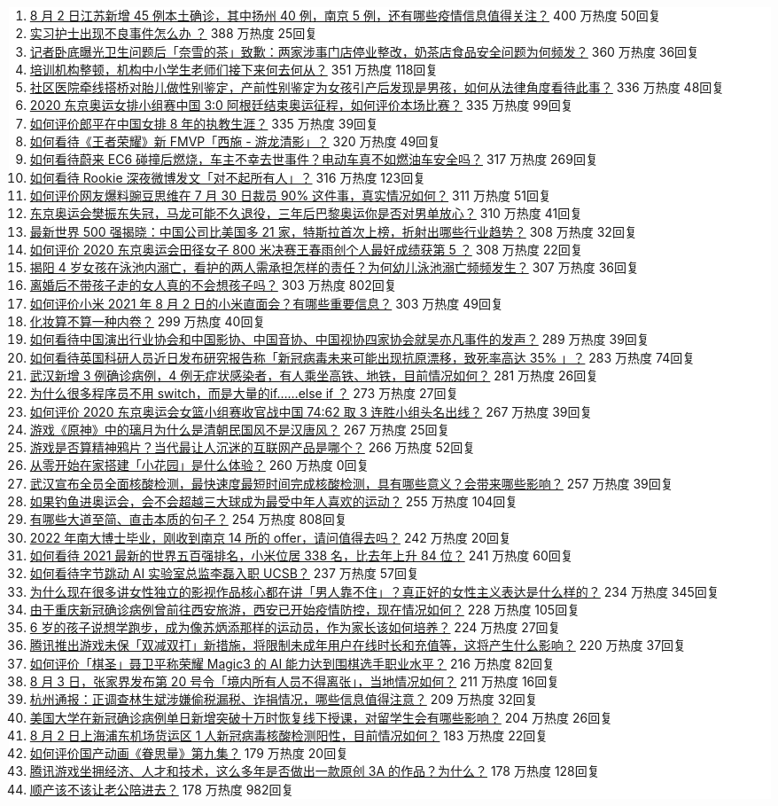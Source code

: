 1. [8 月 2 日江苏新增 45 例本土确诊，其中扬州 40 例，南京 5 例，还有哪些疫情信息值得关注？](https://www.zhihu.com/question/476885357) 400 万热度 50回复
1. [实习护士出现不良事件怎么办 ？](https://www.zhihu.com/question/473930883) 388 万热度 25回复
1. [记者卧底曝光卫生问题后「奈雪的茶」致歉：两家涉事门店停业整改，奶茶店食品安全问题为何频发？](https://www.zhihu.com/question/476903482) 360 万热度 36回复
1. [培训机构整顿，机构中小学生老师们接下来何去何从？](https://www.zhihu.com/question/475968082) 351 万热度 118回复
1. [社区医院牵线搭桥对胎儿做性别鉴定，产前性别鉴定为女孩引产后发现是男孩，如何从法律角度看待此事？](https://www.zhihu.com/question/476940107) 336 万热度 48回复
1. [2020 东京奥运女排小组赛中国 3:0 阿根廷结束奥运征程，如何评价本场比赛？](https://www.zhihu.com/question/476745843) 335 万热度 99回复
1. [如何评价郎平在中国女排 8 年的执教生涯？](https://www.zhihu.com/question/476787423) 335 万热度 39回复
1. [如何看待《王者荣耀》新 FMVP「西施 - 游龙清影」？](https://www.zhihu.com/question/476793069) 320 万热度 49回复
1. [如何看待蔚来 EC6 碰撞后燃烧，车主不幸去世事件？电动车真不如燃油车安全吗？](https://www.zhihu.com/question/476098857) 317 万热度 269回复
1. [如何看待 Rookie 深夜微博发文「对不起所有人」？](https://www.zhihu.com/question/476610794) 316 万热度 123回复
1. [如何评价网友爆料豌豆思维在 7 月 30 日裁员 90% 这件事，真实情况如何？](https://www.zhihu.com/question/476136178) 311 万热度 51回复
1. [东京奥运会樊振东失冠，马龙可能不久退役，三年后巴黎奥运你是否对男单放心？](https://www.zhihu.com/question/476236397) 310 万热度 41回复
1. [最新世界 500 强揭晓：中国公司比美国多 21 家，特斯拉首次上榜，折射出哪些行业趋势？](https://www.zhihu.com/question/476724288) 308 万热度 32回复
1. [如何评价 2020 东京奥运会田径女子 800 米决赛王春雨创个人最好成绩获第 5 ？](https://www.zhihu.com/question/477063063) 308 万热度 22回复
1. [揭阳 4 岁女孩在泳池内溺亡，看护的两人需承担怎样的责任？为何幼儿泳池溺亡频频发生？](https://www.zhihu.com/question/476988896) 307 万热度 36回复
1. [离婚后不带孩子走的女人真的不会想孩子吗？](https://www.zhihu.com/question/281833599) 303 万热度 802回复
1. [如何评价小米 2021 年 8 月 2 日的小米直面会？有哪些重要信息？](https://www.zhihu.com/question/476803071) 303 万热度 49回复
1. [化妆算不算一种内卷？](https://www.zhihu.com/question/458617546) 299 万热度 40回复
1. [如何看待中国演出行业协会和中国影协、中国音协、中国视协四家协会就吴亦凡事件的发声？](https://www.zhihu.com/question/476804074) 289 万热度 39回复
1. [如何看待英国科研人员近日发布研究报告称「新冠病毒未来可能出现抗原漂移，致死率高达 35% 」？](https://www.zhihu.com/question/476497087) 283 万热度 74回复
1. [武汉新增 3 例确诊病例，4 例无症状感染者，有人乘坐高铁、地铁，目前情况如何？](https://www.zhihu.com/question/476836715) 281 万热度 26回复
1. [为什么很多程序员不用 switch，而是大量的if……else if ？](https://www.zhihu.com/question/475877331) 273 万热度 27回复
1. [如何评价 2020 东京奥运会女篮小组赛收官战中国 74:62 取 3 连胜小组头名出线？](https://www.zhihu.com/question/476757748) 267 万热度 39回复
1. [游戏《原神》中的璃月为什么是清朝民国风不是汉唐风？](https://www.zhihu.com/question/476202999) 267 万热度 25回复
1. [游戏是否算精神鸦片？当代最让人沉迷的互联网产品是哪个？](https://www.zhihu.com/question/476926716) 266 万热度 52回复
1. [从零开始在家搭建「小花园」是什么体验？](https://www.zhihu.com/special/1399438356175003649) 260 万热度 0回复
1. [武汉宣布全员全面核酸检测，最快速度最短时间完成核酸检测，具有哪些意义？会带来哪些影响？](https://www.zhihu.com/question/476931730) 257 万热度 39回复
1. [如果钓鱼进奥运会，会不会超越三大球成为最受中年人喜欢的运动？](https://www.zhihu.com/question/476096991) 255 万热度 104回复
1. [有哪些大道至简、直击本质的句子？](https://www.zhihu.com/question/466361764) 254 万热度 808回复
1. [2022 年南大博士毕业，刚收到南京 14 所的 offer，请问值得去吗？](https://www.zhihu.com/question/474197983) 242 万热度 20回复
1. [如何看待 2021 最新的世界五百强排名，小米位居 338 名，比去年上升 84 位？](https://www.zhihu.com/question/476702210) 241 万热度 60回复
1. [如何看待字节跳动 AI 实验室总监李磊入职 UCSB？](https://www.zhihu.com/question/476449476) 237 万热度 57回复
1. [为什么现在很多讲女性独立的影视作品核心都在讲「男人靠不住」？真正好的女性主义表达是什么样的？](https://www.zhihu.com/question/475930639) 234 万热度 345回复
1. [由于重庆新冠确诊病例曾前往西安旅游，西安已开始疫情防控，现在情况如何？](https://www.zhihu.com/question/475716255) 228 万热度 105回复
1. [6 岁的孩子说想学跑步，成为像苏炳添那样的运动员，作为家长该如何培养？](https://www.zhihu.com/question/476569561) 224 万热度 27回复
1. [腾讯推出游戏未保「双减双打」新措施，将限制未成年用户在线时长和充值等，这将产生什么影响？](https://www.zhihu.com/question/476962553) 220 万热度 37回复
1. [如何评价「棋圣」聂卫平称荣耀 Magic3 的 AI 能力达到围棋选手职业水平？](https://www.zhihu.com/question/476811888) 216 万热度 82回复
1. [8 月 3 日，张家界发布第 20 号令「境内所有人员不得离张」，当地情况如何？](https://www.zhihu.com/question/476962947) 211 万热度 16回复
1. [杭州通报：正调查林生斌涉嫌偷税漏税、诈捐情况，哪些信息值得注意？](https://www.zhihu.com/question/477019359) 209 万热度 32回复
1. [美国大学在新冠确诊病例单日新增突破十万时恢复线下授课，对留学生会有哪些影响？](https://www.zhihu.com/question/476073988) 204 万热度 26回复
1. [8 月 2 日上海浦东机场货运区 1 人新冠病毒核酸检测阳性，目前情况如何？](https://www.zhihu.com/question/476795483) 183 万热度 22回复
1. [如何评价国产动画《眷思量》第九集？](https://www.zhihu.com/question/476668782) 179 万热度 20回复
1. [腾讯游戏坐拥经济、人才和技术，这么多年是否做出一款原创 3A 的作品？为什么？](https://www.zhihu.com/question/475625594) 178 万热度 128回复
1. [顺产该不该让老公陪进去？](https://www.zhihu.com/question/334044785) 178 万热度 982回复